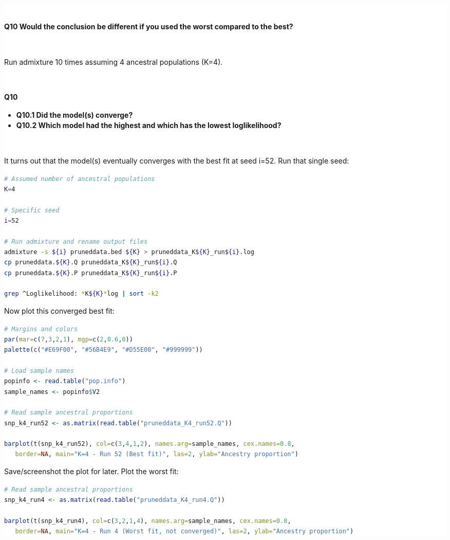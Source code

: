 <br />

**Q10 Would the conclusion be different if you used the worst compared to the best?**

<br />

Run admixture 10 times assuming 4 ancestral populations (K=4).

<br />

**Q10**
- **Q10.1 Did the model(s) converge?**
- **Q10.2 Which model had the highest and which has the lowest loglikelihood?**

<br />

It turns out that the model(s) eventually converges with the best fit at seed i=52. Run that single seed:

```bash
# Assumed number of ancestral populations 
K=4

# Specific seed
i=52

# Run admixture and rename output files
admixture -s ${i} pruneddata.bed ${K} > pruneddata_K${K}_run${i}.log
cp pruneddata.${K}.Q pruneddata_K${K}_run${i}.Q
cp pruneddata.${K}.P pruneddata_K${K}_run${i}.P

grep ^Loglikelihood: *K${K}*log | sort -k2
```

Now plot this converged best fit:
```R
# Margins and colors
par(mar=c(7,3,2,1), mgp=c(2,0.6,0))
palette(c("#E69F00", "#56B4E9", "#D55E00", "#999999"))

# Load sample names
popinfo <- read.table("pop.info")
sample_names <- popinfo$V2

# Read sample ancestral proportions
snp_k4_run52 <- as.matrix(read.table("pruneddata_K4_run52.Q"))

barplot(t(snp_k4_run52), col=c(3,4,1,2), names.arg=sample_names, cex.names=0.8,
   border=NA, main="K=4 - Run 52 (Best fit)", las=2, ylab="Ancestry proportion")
```

Save/screenshot the plot for later. Plot the worst fit:

```R
# Read sample ancestral proportions
snp_k4_run4 <- as.matrix(read.table("pruneddata_K4_run4.Q"))

barplot(t(snp_k4_run4), col=c(3,2,1,4), names.arg=sample_names, cex.names=0.8,
   border=NA, main="K=4 - Run 4 (Worst fit, not converged)", las=2, ylab="Ancestry proportion")
```
